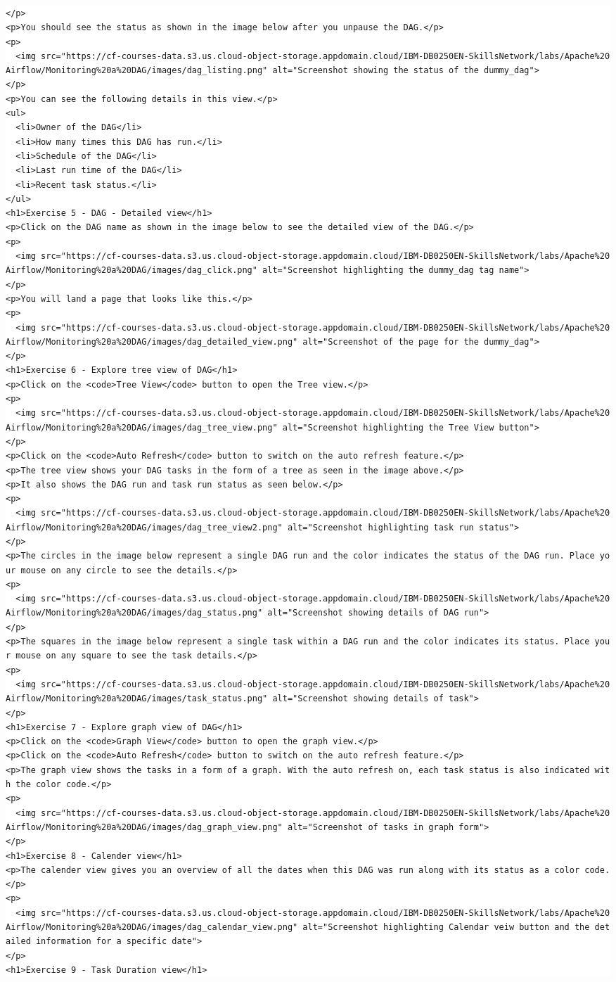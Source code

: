     </p>
    <p>You should see the status as shown in the image below after you unpause the DAG.</p>
    <p>
      <img src="https://cf-courses-data.s3.us.cloud-object-storage.appdomain.cloud/IBM-DB0250EN-SkillsNetwork/labs/Apache%20Airflow/Monitoring%20a%20DAG/images/dag_listing.png" alt="Screenshot showing the status of the dummy_dag">
    </p>
    <p>You can see the following details in this view.</p>
    <ul>
      <li>Owner of the DAG</li>
      <li>How many times this DAG has run.</li>
      <li>Schedule of the DAG</li>
      <li>Last run time of the DAG</li>
      <li>Recent task status.</li>
    </ul>
    <h1>Exercise 5 - DAG - Detailed view</h1>
    <p>Click on the DAG name as shown in the image below to see the detailed view of the DAG.</p>
    <p>
      <img src="https://cf-courses-data.s3.us.cloud-object-storage.appdomain.cloud/IBM-DB0250EN-SkillsNetwork/labs/Apache%20Airflow/Monitoring%20a%20DAG/images/dag_click.png" alt="Screenshot highlighting the dummy_dag tag name">
    </p>
    <p>You will land a page that looks like this.</p>
    <p>
      <img src="https://cf-courses-data.s3.us.cloud-object-storage.appdomain.cloud/IBM-DB0250EN-SkillsNetwork/labs/Apache%20Airflow/Monitoring%20a%20DAG/images/dag_detailed_view.png" alt="Screenshot of the page for the dummy_dag">
    </p>
    <h1>Exercise 6 - Explore tree view of DAG</h1>
    <p>Click on the <code>Tree View</code> button to open the Tree view.</p>
    <p>
      <img src="https://cf-courses-data.s3.us.cloud-object-storage.appdomain.cloud/IBM-DB0250EN-SkillsNetwork/labs/Apache%20Airflow/Monitoring%20a%20DAG/images/dag_tree_view.png" alt="Screenshot highlighting the Tree View button">
    </p>
    <p>Click on the <code>Auto Refresh</code> button to switch on the auto refresh feature.</p>
    <p>The tree view shows your DAG tasks in the form of a tree as seen in the image above.</p>
    <p>It also shows the DAG run and task run status as seen below.</p>
    <p>
      <img src="https://cf-courses-data.s3.us.cloud-object-storage.appdomain.cloud/IBM-DB0250EN-SkillsNetwork/labs/Apache%20Airflow/Monitoring%20a%20DAG/images/dag_tree_view2.png" alt="Screenshot highlighting task run status">
    </p>
    <p>The circles in the image below represent a single DAG run and the color indicates the status of the DAG run. Place your mouse on any circle to see the details.</p>
    <p>
      <img src="https://cf-courses-data.s3.us.cloud-object-storage.appdomain.cloud/IBM-DB0250EN-SkillsNetwork/labs/Apache%20Airflow/Monitoring%20a%20DAG/images/dag_status.png" alt="Screenshot showing details of DAG run">
    </p>
    <p>The squares in the image below represent a single task within a DAG run and the color indicates its status. Place your mouse on any square to see the task details.</p>
    <p>
      <img src="https://cf-courses-data.s3.us.cloud-object-storage.appdomain.cloud/IBM-DB0250EN-SkillsNetwork/labs/Apache%20Airflow/Monitoring%20a%20DAG/images/task_status.png" alt="Screenshot showing details of task">
    </p>
    <h1>Exercise 7 - Explore graph view of DAG</h1>
    <p>Click on the <code>Graph View</code> button to open the graph view.</p>
    <p>Click on the <code>Auto Refresh</code> button to switch on the auto refresh feature.</p>
    <p>The graph view shows the tasks in a form of a graph. With the auto refresh on, each task status is also indicated with the color code.</p>
    <p>
      <img src="https://cf-courses-data.s3.us.cloud-object-storage.appdomain.cloud/IBM-DB0250EN-SkillsNetwork/labs/Apache%20Airflow/Monitoring%20a%20DAG/images/dag_graph_view.png" alt="Screenshot of tasks in graph form">
    </p>
    <h1>Exercise 8 - Calender view</h1>
    <p>The calender view gives you an overview of all the dates when this DAG was run along with its status as a color code.</p>
    <p>
      <img src="https://cf-courses-data.s3.us.cloud-object-storage.appdomain.cloud/IBM-DB0250EN-SkillsNetwork/labs/Apache%20Airflow/Monitoring%20a%20DAG/images/dag_calendar_view.png" alt="Screenshot highlighting Calendar veiw button and the detailed information for a specific date">
    </p>
    <h1>Exercise 9 - Task Duration view</h1>